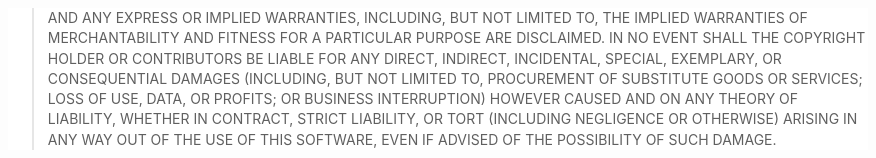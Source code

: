 > AND ANY EXPRESS OR IMPLIED WARRANTIES, INCLUDING, BUT NOT LIMITED TO, THE
> IMPLIED WARRANTIES OF MERCHANTABILITY AND FITNESS FOR A PARTICULAR PURPOSE ARE
> DISCLAIMED. IN NO EVENT SHALL THE COPYRIGHT HOLDER OR CONTRIBUTORS BE LIABLE
> FOR ANY DIRECT, INDIRECT, INCIDENTAL, SPECIAL, EXEMPLARY, OR CONSEQUENTIAL
> DAMAGES (INCLUDING, BUT NOT LIMITED TO, PROCUREMENT OF SUBSTITUTE GOODS OR
> SERVICES; LOSS OF USE, DATA, OR PROFITS; OR BUSINESS INTERRUPTION) HOWEVER
> CAUSED AND ON ANY THEORY OF LIABILITY, WHETHER IN CONTRACT, STRICT LIABILITY,
> OR TORT (INCLUDING NEGLIGENCE OR OTHERWISE) ARISING IN ANY WAY OUT OF THE USE
> OF THIS SOFTWARE, EVEN IF ADVISED OF THE POSSIBILITY OF SUCH DAMAGE.
